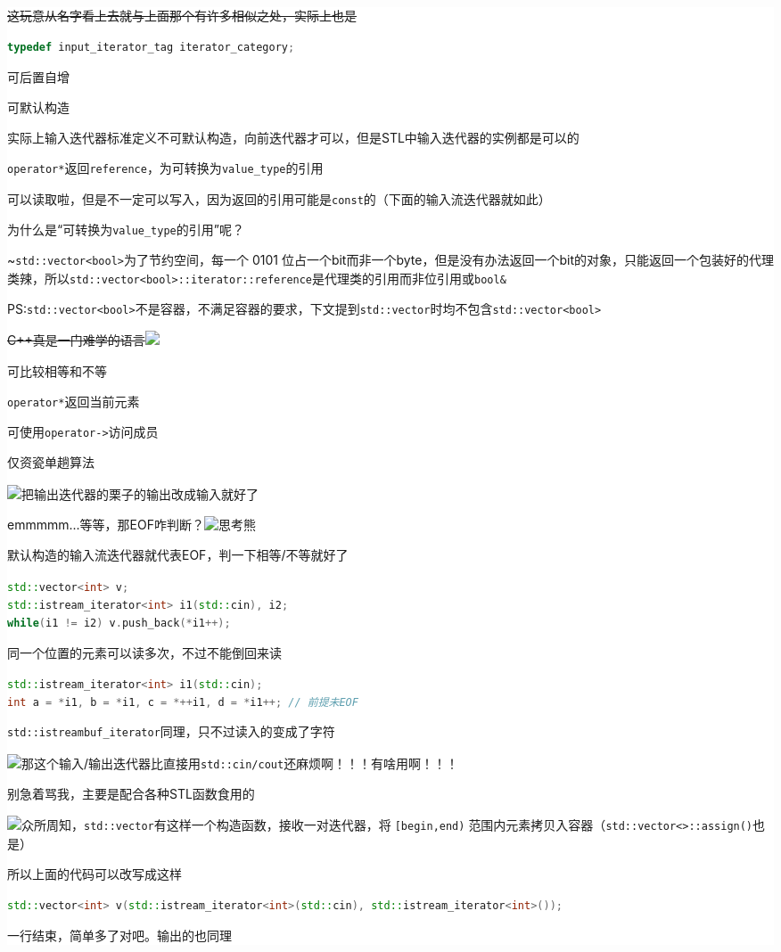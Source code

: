 ~~这玩意从名字看上去就与上面那个有许多相似之处，实际上也是~~
```cpp
typedef input_iterator_tag iterator_category;
```
可后置自增

可默认构造

实际上输入迭代器标准定义不可默认构造，向前迭代器才可以，但是STL中输入迭代器的实例都是可以的

```operator*```返回```reference```，为可转换为```value_type```的引用

可以读取啦，但是不一定可以写入，因为返回的引用可能是```const```的（下面的输入流迭代器就如此）

为什么是“可转换为```value_type```的引用”呢？

~[](https://i.loli.net/2018/08/11/5b6ecf17aea62.jpg)```std::vector<bool>```为了节约空间，每一个 0101 位占一个bit而非一个byte，但是没有办法返回一个bit的对象，只能返回一个包装好的代理类辣，所以```std::vector<bool>::iterator::reference```是代理类的引用而非位引用或```bool&```

PS:```std::vector<bool>```不是容器，不满足容器的要求，下文提到```std::vector```时均不包含```std::vector<bool>```

~~C++真是一门难学的语言~~![](https://i.loli.net/2018/08/11/5b6eca17075cd.jpg)

可比较相等和不等

```operator*```返回当前元素

可使用```operator->```访问成员

仅资瓷单趟算法

![](https://i.loli.net/2018/08/11/5b6ecf17aea62.jpg)把输出迭代器的栗子的输出改成输入就好了

emmmmm...等等，那EOF咋判断？![思考熊](http://img.uoj.ac/utility/bear-thinking.gif)

默认构造的输入流迭代器就代表EOF，判一下相等/不等就好了
```cpp
std::vector<int> v;
std::istream_iterator<int> i1(std::cin), i2;
while(i1 != i2) v.push_back(*i1++);
```
同一个位置的元素可以读多次，不过不能倒回来读
```cpp
std::istream_iterator<int> i1(std::cin);
int a = *i1, b = *i1, c = *++i1, d = *i1++; // 前提未EOF
```
```std::istreambuf_iterator```同理，只不过读入的变成了字符

![](https://i.loli.net/2018/08/12/5b6fc6e27d42a.jpg)那这个输入/输出迭代器比直接用```std::cin/cout```还麻烦啊！！！有啥用啊！！！

别急着骂我，主要是配合各种STL函数食用的

![](https://i.loli.net/2018/08/11/5b6ecf17aea62.jpg)众所周知，```std::vector```有这样一个构造函数，接收一对迭代器，将 ```[begin,end)``` 范围内元素拷贝入容器（```std::vector<>::assign()```也是）

所以上面的代码可以改写成这样
```cpp
std::vector<int> v(std::istream_iterator<int>(std::cin), std::istream_iterator<int>());
```
一行结束，简单多了对吧。输出的也同理
